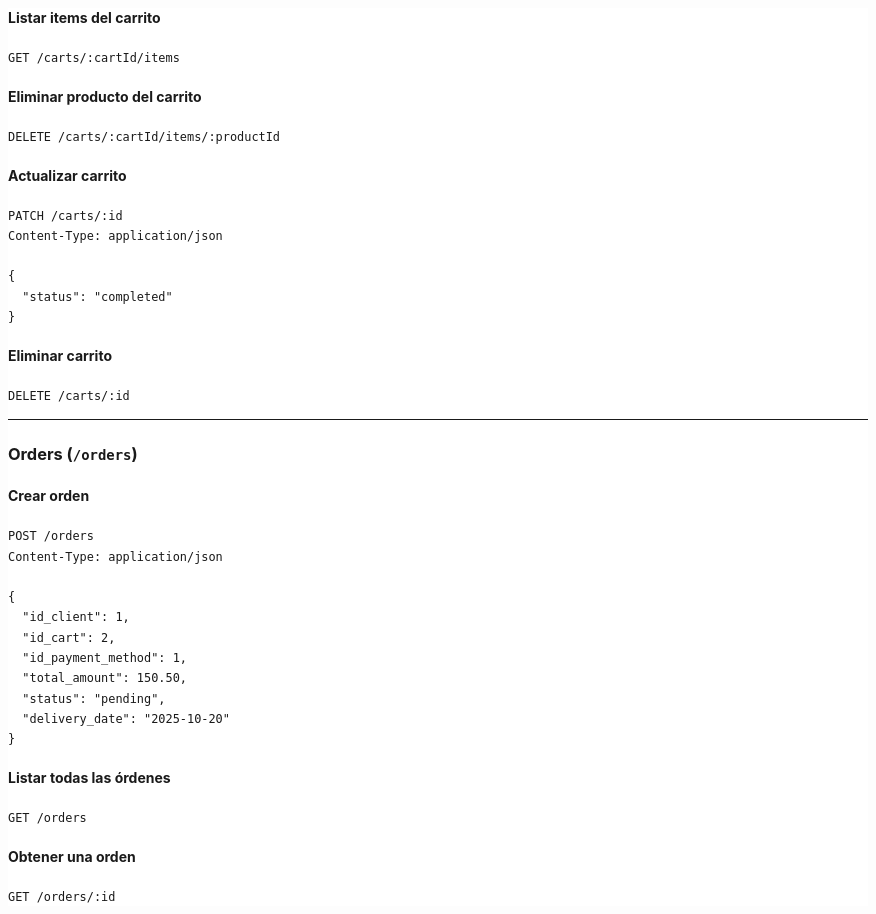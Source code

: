 #### Listar items del carrito
```http
GET /carts/:cartId/items
```

#### Eliminar producto del carrito
```http
DELETE /carts/:cartId/items/:productId
```

#### Actualizar carrito
```http
PATCH /carts/:id
Content-Type: application/json

{
  "status": "completed"
}
```

#### Eliminar carrito
```http
DELETE /carts/:id
```

---

### **Orders** (`/orders`)

#### Crear orden
```http
POST /orders
Content-Type: application/json

{
  "id_client": 1,
  "id_cart": 2,
  "id_payment_method": 1,
  "total_amount": 150.50,
  "status": "pending",
  "delivery_date": "2025-10-20"
}
```

#### Listar todas las órdenes
```http
GET /orders
```

#### Obtener una orden
```http
GET /orders/:id
```
